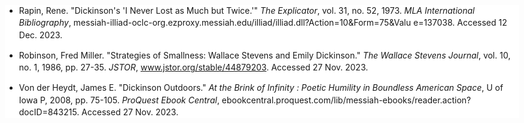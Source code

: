 - Rapin, Rene. \"Dickinson\'s \'I Never Lost as Much but Twice.\'\" *The
Explicator*, vol. 31, no. 52, 1973. *MLA International Bibliography*,
messiah-illiad-oclc-org.ezproxy.messiah.edu/illiad/illiad.dll?Action=10&Form=75&Valu
e=137038. Accessed 12 Dec. 2023.

- Robinson, Fred Miller. \"Strategies of Smallness: Wallace Stevens and
Emily Dickinson.\" *The Wallace Stevens Journal*, vol. 10, no. 1, 1986,
pp. 27-35. *JSTOR*,
www.jstor.org/stable/44879203. Accessed 27 Nov. 2023.

- Von der Heydt, James E. \"Dickinson Outdoors.\" *At the Brink of
Infinity : Poetic Humility in Boundless American Space*, U of Iowa P,
2008, pp. 75-105. *ProQuest Ebook Central*,
ebookcentral.proquest.com/lib/messiah-ebooks/reader.action?docID=843215.
Accessed 27 Nov. 2023.